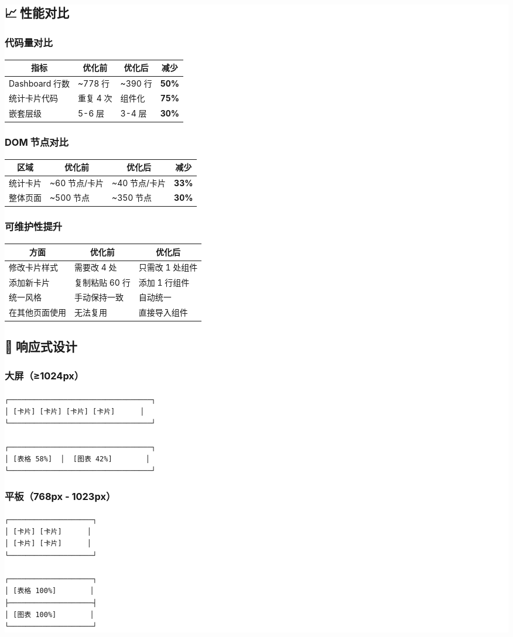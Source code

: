 ## 📈 性能对比

### 代码量对比

| 指标 | 优化前 | 优化后 | 减少 |
|------|--------|--------|------|
| Dashboard 行数 | ~778 行 | ~390 行 | **50%** |
| 统计卡片代码 | 重复 4 次 | 组件化 | **75%** |
| 嵌套层级 | 5-6 层 | 3-4 层 | **30%** |

### DOM 节点对比

| 区域 | 优化前 | 优化后 | 减少 |
|------|--------|--------|------|
| 统计卡片 | ~60 节点/卡片 | ~40 节点/卡片 | **33%** |
| 整体页面 | ~500 节点 | ~350 节点 | **30%** |

### 可维护性提升

| 方面 | 优化前 | 优化后 |
|------|--------|--------|
| 修改卡片样式 | 需要改 4 处 | 只需改 1 处组件 |
| 添加新卡片 | 复制粘贴 60 行 | 添加 1 行组件 |
| 统一风格 | 手动保持一致 | 自动统一 |
| 在其他页面使用 | 无法复用 | 直接导入组件 |

## 🎯 响应式设计

### 大屏（≥1024px）

```
┌──────────────────────────────────┐
│ [卡片] [卡片] [卡片] [卡片]      │
└──────────────────────────────────┘

┌──────────────────────────────────┐
│ [表格 58%]  │  [图表 42%]        │
└──────────────────────────────────┘
```

### 平板（768px - 1023px）

```
┌────────────────────┐
│ [卡片] [卡片]      │
│ [卡片] [卡片]      │
└────────────────────┘

┌────────────────────┐
│ [表格 100%]        │
├────────────────────┤
│ [图表 100%]        │
└────────────────────┘
```
